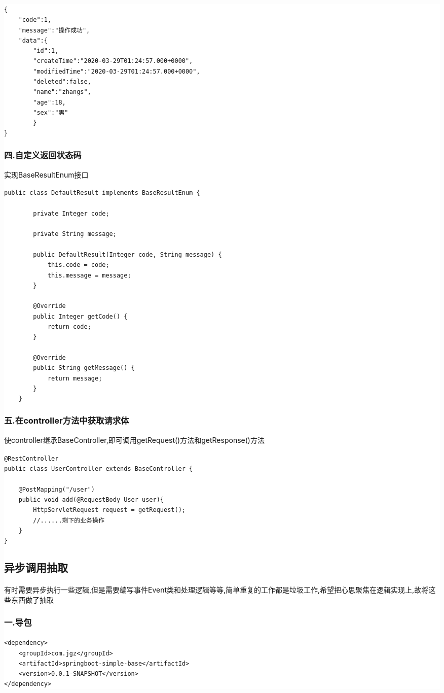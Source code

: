 ````
{
    "code":1,
    "message":"操作成功",
    "data":{
        "id":1,
        "createTime":"2020-03-29T01:24:57.000+0000",
        "modifiedTime":"2020-03-29T01:24:57.000+0000",
        "deleted":false,
        "name":"zhangs",
        "age":18,
        "sex":"男"
        }
}
````
### 四.自定义返回状态码
实现BaseResultEnum接口
````
public class DefaultResult implements BaseResultEnum {

        private Integer code;

        private String message;

        public DefaultResult(Integer code, String message) {
            this.code = code;
            this.message = message;
        }

        @Override
        public Integer getCode() {
            return code;
        }

        @Override
        public String getMessage() {
            return message;
        }
    }
````
### 五.在controller方法中获取请求体
使controller继承BaseController,即可调用getRequest()方法和getResponse()方法
````
@RestController
public class UserController extends BaseController {

    @PostMapping("/user")
    public void add(@RequestBody User user){
        HttpServletRequest request = getRequest();
        //......剩下的业务操作
    }
}
````
## 异步调用抽取
 有时需要异步执行一些逻辑,但是需要编写事件Event类和处理逻辑等等,简单重复的工作都是垃圾工作,希望把心思聚焦在逻辑实现上,故将这些东西做了抽取
### 一.导包
````
<dependency>
    <groupId>com.jgz</groupId>
    <artifactId>springboot-simple-base</artifactId>
    <version>0.0.1-SNAPSHOT</version>
</dependency>
````